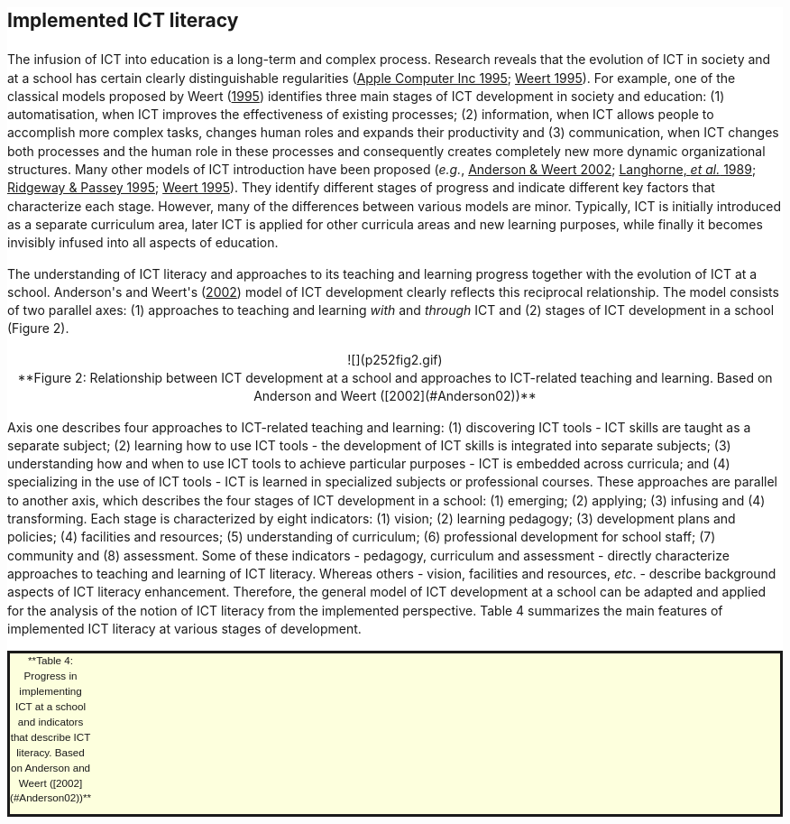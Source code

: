 ## Implemented ICT literacy

The infusion of ICT into education is a long-term and complex process. Research reveals that the evolution of ICT in society and at a school has certain clearly distinguishable regularities ([Apple Computer Inc 1995](#Apple95); [Weert 1995](#Weert95)). For example, one of the classical models proposed by Weert ([1995](#Weert95)) identifies three main stages of ICT development in society and education: (1) automatisation, when ICT improves the effectiveness of existing processes; (2) information, when ICT allows people to accomplish more complex tasks, changes human roles and expands their productivity and (3) communication, when ICT changes both processes and the human role in these processes and consequently creates completely new more dynamic organizational structures. Many other models of ICT introduction have been proposed (_e.g._, [Anderson & Weert 2002](#Anderson02); [Langhorne, _et al._ 1989](#Langhorne89); [Ridgeway & Passey 1995](#Ridgeway95); [Weert 1995](#Weert95)). They identify different stages of progress and indicate different key factors that characterize each stage. However, many of the differences between various models are minor. Typically, ICT is initially introduced as a separate curriculum area, later ICT is applied for other curricula areas and new learning purposes, while finally it becomes invisibly infused into all aspects of education.

The understanding of ICT literacy and approaches to its teaching and learning progress together with the evolution of ICT at a school. Anderson's and Weert's ([2002](#Anderson02)) model of ICT development clearly reflects this reciprocal relationship. The model consists of two parallel axes: (1) approaches to teaching and learning _with_ and _through_ ICT and (2) stages of ICT development in a school (Figure 2).

<div align="center">![](p252fig2.gif)</div>

<div align="center">  
**Figure 2: Relationship between ICT development at a school and approaches to ICT-related teaching and learning. Based on Anderson and Weert ([2002](#Anderson02))**</div>

Axis one describes four approaches to ICT-related teaching and learning: (1) discovering ICT tools - ICT skills are taught as a separate subject; (2) learning how to use ICT tools - the development of ICT skills is integrated into separate subjects; (3) understanding how and when to use ICT tools to achieve particular purposes - ICT is embedded across curricula; and (4) specializing in the use of ICT tools - ICT is learned in specialized subjects or professional courses. These approaches are parallel to another axis, which describes the four stages of ICT development in a school: (1) emerging; (2) applying; (3) infusing and (4) transforming. Each stage is characterized by eight indicators: (1) vision; (2) learning pedagogy; (3) development plans and policies; (4) facilities and resources; (5) understanding of curriculum; (6) professional development for school staff; (7) community and (8) assessment. Some of these indicators - pedagogy, curriculum and assessment - directly characterize approaches to teaching and learning of ICT literacy. Whereas others - vision, facilities and resources, _etc_. - describe background aspects of ICT literacy enhancement. Therefore, the general model of ICT development at a school can be adapted and applied for the analysis of the notion of ICT literacy from the implemented perspective. Table 4 summarizes the main features of implemented ICT literacy at various stages of development.

<a name="Table4"></a>

<table border="1" cellspacing="0" cellpadding="3" style="background-color: #FDFFDD; font-family: Verdana, Geneva, Arial, Helvetica, sans-serif; font-size: smaller; font-style: normal; border: solid;" align="center"><caption align="bottom">  
**Table 4: Progress in implementing ICT at a school and indicators that describe ICT literacy. Based on Anderson and Weert ([2002](#Anderson02))**</caption>

<tbody>
